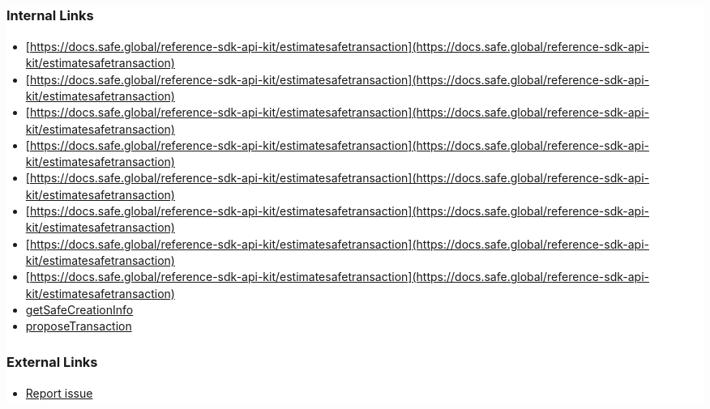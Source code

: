 ### Internal Links

- [https://docs.safe.global/reference-sdk-api-kit/estimatesafetransaction](https://docs.safe.global/reference-sdk-api-kit/estimatesafetransaction)
- [https://docs.safe.global/reference-sdk-api-kit/estimatesafetransaction](https://docs.safe.global/reference-sdk-api-kit/estimatesafetransaction)
- [https://docs.safe.global/reference-sdk-api-kit/estimatesafetransaction](https://docs.safe.global/reference-sdk-api-kit/estimatesafetransaction)
- [https://docs.safe.global/reference-sdk-api-kit/estimatesafetransaction](https://docs.safe.global/reference-sdk-api-kit/estimatesafetransaction)
- [https://docs.safe.global/reference-sdk-api-kit/estimatesafetransaction](https://docs.safe.global/reference-sdk-api-kit/estimatesafetransaction)
- [https://docs.safe.global/reference-sdk-api-kit/estimatesafetransaction](https://docs.safe.global/reference-sdk-api-kit/estimatesafetransaction)
- [https://docs.safe.global/reference-sdk-api-kit/estimatesafetransaction](https://docs.safe.global/reference-sdk-api-kit/estimatesafetransaction)
- [https://docs.safe.global/reference-sdk-api-kit/estimatesafetransaction](https://docs.safe.global/reference-sdk-api-kit/estimatesafetransaction)
- [getSafeCreationInfo](https://docs.safe.global/reference-sdk-api-kit/getsafecreationinfo)
- [proposeTransaction](https://docs.safe.global/reference-sdk-api-kit/proposetransaction)

### External Links

- [Report issue](https://github.com/safe-global/safe-docs/issues/new?assignees=&labels=nextra-feedback&projects=&template=nextra-feedback.yml&title=%5BFeedback%5D+)
